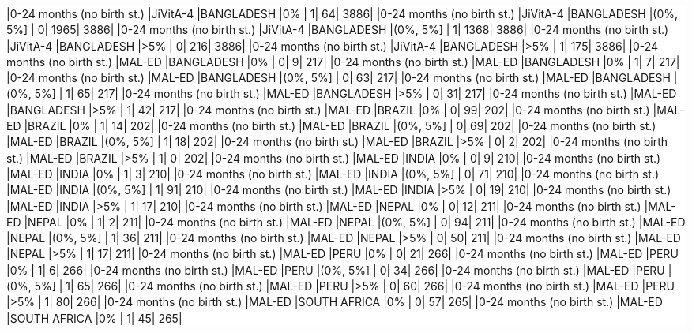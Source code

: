 |0-24 months (no birth st.) |JiVitA-4      |BANGLADESH                   |0%        |            1|     64| 3886|
|0-24 months (no birth st.) |JiVitA-4      |BANGLADESH                   |(0%, 5%]  |            0|   1965| 3886|
|0-24 months (no birth st.) |JiVitA-4      |BANGLADESH                   |(0%, 5%]  |            1|   1368| 3886|
|0-24 months (no birth st.) |JiVitA-4      |BANGLADESH                   |>5%       |            0|    216| 3886|
|0-24 months (no birth st.) |JiVitA-4      |BANGLADESH                   |>5%       |            1|    175| 3886|
|0-24 months (no birth st.) |MAL-ED        |BANGLADESH                   |0%        |            0|      9|  217|
|0-24 months (no birth st.) |MAL-ED        |BANGLADESH                   |0%        |            1|      7|  217|
|0-24 months (no birth st.) |MAL-ED        |BANGLADESH                   |(0%, 5%]  |            0|     63|  217|
|0-24 months (no birth st.) |MAL-ED        |BANGLADESH                   |(0%, 5%]  |            1|     65|  217|
|0-24 months (no birth st.) |MAL-ED        |BANGLADESH                   |>5%       |            0|     31|  217|
|0-24 months (no birth st.) |MAL-ED        |BANGLADESH                   |>5%       |            1|     42|  217|
|0-24 months (no birth st.) |MAL-ED        |BRAZIL                       |0%        |            0|     99|  202|
|0-24 months (no birth st.) |MAL-ED        |BRAZIL                       |0%        |            1|     14|  202|
|0-24 months (no birth st.) |MAL-ED        |BRAZIL                       |(0%, 5%]  |            0|     69|  202|
|0-24 months (no birth st.) |MAL-ED        |BRAZIL                       |(0%, 5%]  |            1|     18|  202|
|0-24 months (no birth st.) |MAL-ED        |BRAZIL                       |>5%       |            0|      2|  202|
|0-24 months (no birth st.) |MAL-ED        |BRAZIL                       |>5%       |            1|      0|  202|
|0-24 months (no birth st.) |MAL-ED        |INDIA                        |0%        |            0|      9|  210|
|0-24 months (no birth st.) |MAL-ED        |INDIA                        |0%        |            1|      3|  210|
|0-24 months (no birth st.) |MAL-ED        |INDIA                        |(0%, 5%]  |            0|     71|  210|
|0-24 months (no birth st.) |MAL-ED        |INDIA                        |(0%, 5%]  |            1|     91|  210|
|0-24 months (no birth st.) |MAL-ED        |INDIA                        |>5%       |            0|     19|  210|
|0-24 months (no birth st.) |MAL-ED        |INDIA                        |>5%       |            1|     17|  210|
|0-24 months (no birth st.) |MAL-ED        |NEPAL                        |0%        |            0|     12|  211|
|0-24 months (no birth st.) |MAL-ED        |NEPAL                        |0%        |            1|      2|  211|
|0-24 months (no birth st.) |MAL-ED        |NEPAL                        |(0%, 5%]  |            0|     94|  211|
|0-24 months (no birth st.) |MAL-ED        |NEPAL                        |(0%, 5%]  |            1|     36|  211|
|0-24 months (no birth st.) |MAL-ED        |NEPAL                        |>5%       |            0|     50|  211|
|0-24 months (no birth st.) |MAL-ED        |NEPAL                        |>5%       |            1|     17|  211|
|0-24 months (no birth st.) |MAL-ED        |PERU                         |0%        |            0|     21|  266|
|0-24 months (no birth st.) |MAL-ED        |PERU                         |0%        |            1|      6|  266|
|0-24 months (no birth st.) |MAL-ED        |PERU                         |(0%, 5%]  |            0|     34|  266|
|0-24 months (no birth st.) |MAL-ED        |PERU                         |(0%, 5%]  |            1|     65|  266|
|0-24 months (no birth st.) |MAL-ED        |PERU                         |>5%       |            0|     60|  266|
|0-24 months (no birth st.) |MAL-ED        |PERU                         |>5%       |            1|     80|  266|
|0-24 months (no birth st.) |MAL-ED        |SOUTH AFRICA                 |0%        |            0|     57|  265|
|0-24 months (no birth st.) |MAL-ED        |SOUTH AFRICA                 |0%        |            1|     45|  265|